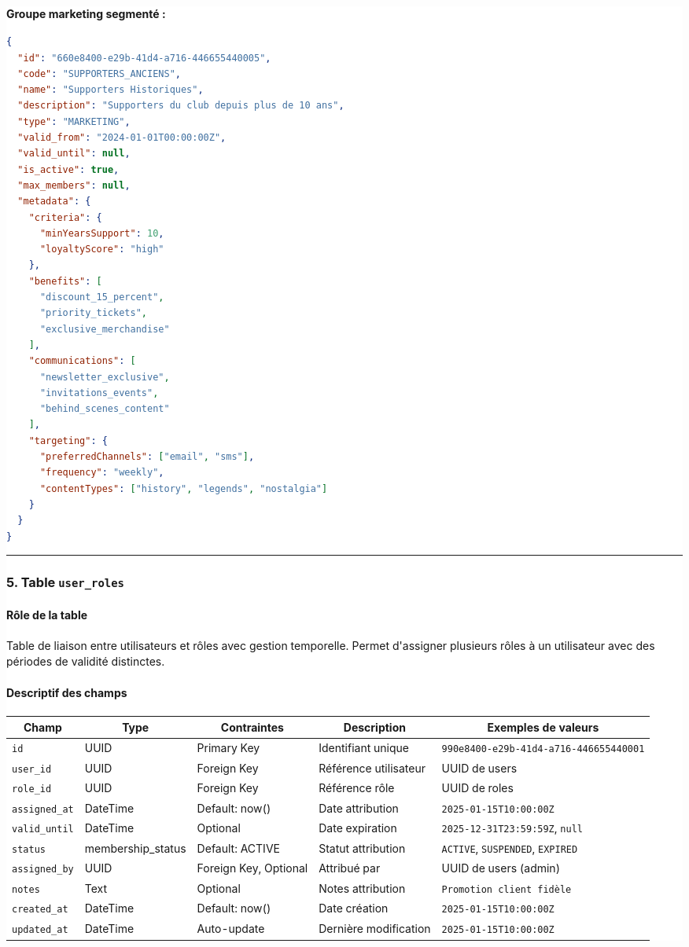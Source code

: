 **Groupe marketing segmenté :**
```json
{
  "id": "660e8400-e29b-41d4-a716-446655440005",
  "code": "SUPPORTERS_ANCIENS",
  "name": "Supporters Historiques",
  "description": "Supporters du club depuis plus de 10 ans",
  "type": "MARKETING",
  "valid_from": "2024-01-01T00:00:00Z",
  "valid_until": null,
  "is_active": true,
  "max_members": null,
  "metadata": {
    "criteria": {
      "minYearsSupport": 10,
      "loyaltyScore": "high"
    },
    "benefits": [
      "discount_15_percent",
      "priority_tickets",
      "exclusive_merchandise"
    ],
    "communications": [
      "newsletter_exclusive",
      "invitations_events",
      "behind_scenes_content"
    ],
    "targeting": {
      "preferredChannels": ["email", "sms"],
      "frequency": "weekly",
      "contentTypes": ["history", "legends", "nostalgia"]
    }
  }
}
```

---

### **5. Table `user_roles`**

#### **Rôle de la table**
Table de liaison entre utilisateurs et rôles avec gestion temporelle. Permet d'assigner plusieurs rôles à un utilisateur avec des périodes de validité distinctes.

#### **Descriptif des champs**

| Champ | Type | Contraintes | Description | Exemples de valeurs |
|-------|------|-------------|-------------|-------------------|
| `id` | UUID | Primary Key | Identifiant unique | `990e8400-e29b-41d4-a716-446655440001` |
| `user_id` | UUID | Foreign Key | Référence utilisateur | UUID de users |
| `role_id` | UUID | Foreign Key | Référence rôle | UUID de roles |
| `assigned_at` | DateTime | Default: now() | Date attribution | `2025-01-15T10:00:00Z` |
| `valid_until` | DateTime | Optional | Date expiration | `2025-12-31T23:59:59Z`, `null` |
| `status` | membership_status | Default: ACTIVE | Statut attribution | `ACTIVE`, `SUSPENDED`, `EXPIRED` |
| `assigned_by` | UUID | Foreign Key, Optional | Attribué par | UUID de users (admin) |
| `notes` | Text | Optional | Notes attribution | `Promotion client fidèle` |
| `created_at` | DateTime | Default: now() | Date création | `2025-01-15T10:00:00Z` |
| `updated_at` | DateTime | Auto-update | Dernière modification | `2025-01-15T10:00:00Z` |
